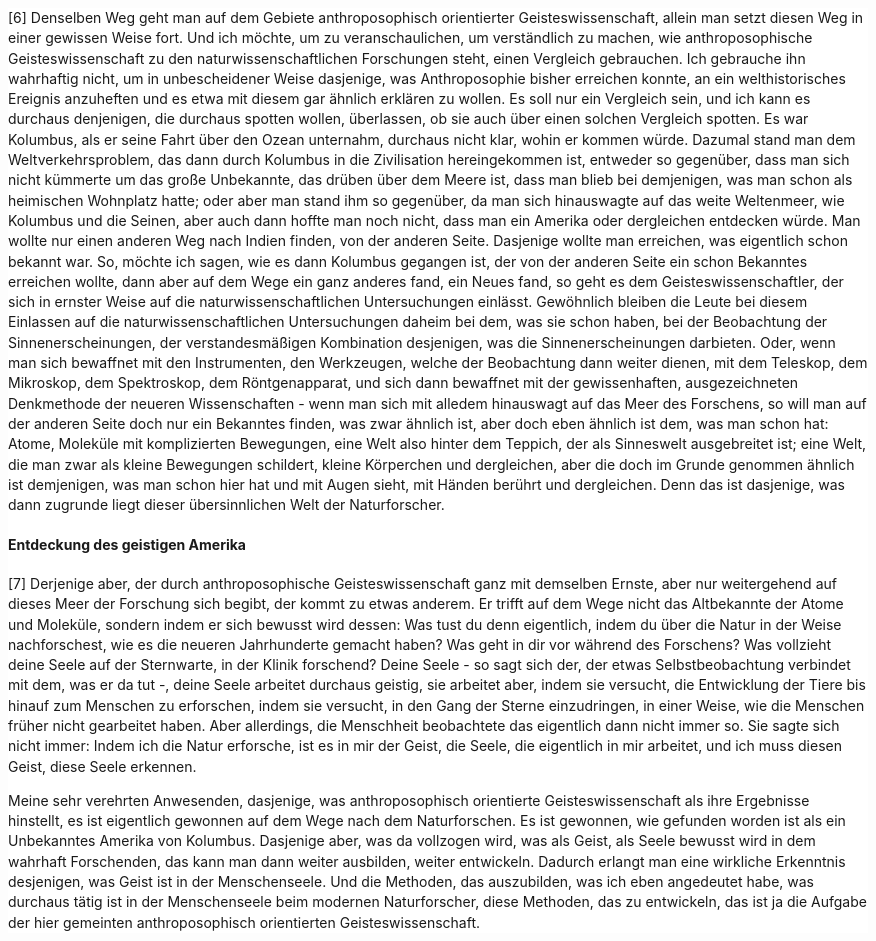[6] Denselben Weg geht man auf dem Gebiete anthroposophisch orientierter Geisteswissenschaft, allein man setzt diesen Weg in einer gewissen Weise fort. Und ich möchte, um zu veranschaulichen, um verständlich zu machen, wie anthroposophische Geisteswissenschaft zu den naturwissenschaftlichen Forschungen steht, einen Vergleich gebrauchen. Ich gebrauche ihn wahrhaftig nicht, um in unbescheidener Weise dasjenige, was Anthroposophie bisher erreichen konnte, an ein welthistorisches Ereignis anzuheften und es etwa mit diesem gar ähnlich erklären zu wollen. Es soll nur ein Vergleich sein, und ich kann es durchaus denjenigen, die durchaus spotten wollen, überlassen, ob sie auch über einen solchen Vergleich spotten. Es war Kolumbus, als er seine Fahrt über den Ozean unternahm, durchaus nicht klar, wohin er kommen würde. Dazumal stand man dem Weltverkehrsproblem, das dann durch Kolumbus in die Zivilisation hereingekommen ist, entweder so gegenüber, dass man sich nicht kümmerte um das große Unbekannte, das drüben über dem Meere ist, dass man blieb bei demjenigen, was man schon als heimischen Wohnplatz hatte; oder aber man stand ihm so gegenüber, da man sich hinauswagte auf das weite Weltenmeer, wie Kolumbus und die Seinen, aber auch dann hoffte man noch nicht, dass man ein Amerika oder dergleichen entdecken würde. Man wollte nur einen anderen Weg nach Indien finden, von der anderen Seite. Dasjenige wollte man erreichen, was eigentlich schon bekannt war. So, möchte ich sagen, wie es dann Kolumbus gegangen ist, der von der anderen Seite ein schon Bekanntes erreichen wollte, dann aber auf dem Wege ein ganz anderes fand, ein Neues fand, so geht es dem Geisteswissenschaftler, der sich in ernster Weise auf die naturwissenschaftlichen Untersuchungen einlässt. Gewöhnlich bleiben die Leute bei diesem Einlassen auf die naturwissenschaftlichen Untersuchungen daheim bei dem, was sie schon haben, bei der Beobachtung der Sinnenerscheinungen, der verstandesmäßigen Kombination desjenigen, was die Sinnenerscheinungen darbieten. Oder, wenn man sich bewaffnet mit den Instrumenten, den Werkzeugen, welche der Beobachtung dann weiter dienen, mit dem Teleskop, dem Mikroskop, dem Spektroskop, dem Röntgenapparat, und sich dann bewaffnet mit der gewissenhaften, ausgezeichneten Denkmethode der neueren Wissenschaften - wenn man sich mit alledem hinauswagt auf das Meer des Forschens, so will man auf der anderen Seite doch nur ein Bekanntes finden, was zwar ähnlich ist, aber doch eben ähnlich ist dem, was man schon hat: Atome, Moleküle mit komplizierten Bewegungen, eine Welt also hinter dem Teppich, der als Sinneswelt ausgebreitet ist; eine Welt, die man zwar als kleine Bewegungen schildert, kleine Körperchen und dergleichen, aber die doch im Grunde genommen ähnlich ist demjenigen, was man schon hier hat und mit Augen sieht, mit Händen berührt und dergleichen. Denn das ist dasjenige, was dann zugrunde liegt dieser übersinnlichen Welt der Naturforscher.

#### Entdeckung des geistigen Amerika

[7] Derjenige aber, der durch anthroposophische Geisteswissenschaft ganz mit demselben Ernste, aber nur weitergehend auf dieses Meer der Forschung sich begibt, der kommt zu etwas anderem. Er trifft auf dem Wege nicht das Altbekannte der Atome und Moleküle, sondern indem er sich bewusst wird dessen: Was tust du denn eigentlich, indem du über die Natur in der Weise nachforschest, wie es die neueren Jahrhunderte gemacht haben? Was geht in dir vor während des Forschens? Was vollzieht deine Seele auf der Sternwarte, in der Klinik forschend? Deine Seele - so sagt sich der, der etwas Selbstbeobachtung verbindet mit dem, was er da tut -, deine Seele arbeitet durchaus geistig, sie arbeitet aber, indem sie versucht, die Entwicklung der Tiere bis hinauf zum Menschen zu erforschen, indem sie versucht, in den Gang der Sterne einzudringen, in einer Weise, wie die Menschen früher nicht gearbeitet haben. Aber allerdings, die Menschheit beobachtete das eigentlich dann nicht immer so. Sie sagte sich nicht immer: Indem ich die Natur erforsche, ist es in mir der Geist, die Seele, die eigentlich in mir arbeitet, und ich muss diesen Geist, diese Seele erkennen.

Meine sehr verehrten Anwesenden, dasjenige, was anthroposophisch orientierte Geisteswissenschaft als ihre Ergebnisse hinstellt, es ist eigentlich gewonnen auf dem Wege nach dem Naturforschen. Es ist gewonnen, wie gefunden worden ist als ein Unbekanntes Amerika von Kolumbus. Dasjenige aber, was da vollzogen wird, was als Geist, als Seele bewusst wird in dem wahrhaft Forschenden, das kann man dann weiter ausbilden, weiter entwickeln. Dadurch erlangt man eine wirkliche Erkenntnis desjenigen, was Geist ist in der Menschenseele. Und die Methoden, das auszubilden, was ich eben angedeutet habe, was durchaus tätig ist in der Menschenseele beim modernen Naturforscher, diese Methoden, das zu entwickeln, das ist ja die Aufgabe der hier gemeinten anthroposophisch orientierten Geisteswissenschaft.
